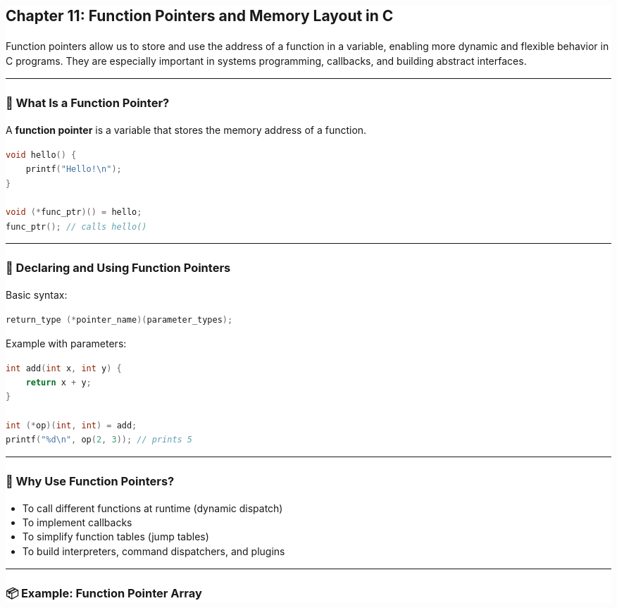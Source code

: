 
## Chapter 11: Function Pointers and Memory Layout in C

Function pointers allow us to store and use the address of a function in a variable, enabling more dynamic and flexible behavior in C programs. They are especially important in systems programming, callbacks, and building abstract interfaces.

---

### 🧠 What Is a Function Pointer?

A **function pointer** is a variable that stores the memory address of a function.

```c
void hello() {
    printf("Hello!\n");
}

void (*func_ptr)() = hello;
func_ptr(); // calls hello()
```

---

### 🧮 Declaring and Using Function Pointers

Basic syntax:

```c
return_type (*pointer_name)(parameter_types);
```

Example with parameters:

```c
int add(int x, int y) {
    return x + y;
}

int (*op)(int, int) = add;
printf("%d\n", op(2, 3)); // prints 5
```

---

### 🧰 Why Use Function Pointers?

- To call different functions at runtime (dynamic dispatch)
- To implement callbacks
- To simplify function tables (jump tables)
- To build interpreters, command dispatchers, and plugins

---

### 📦 Example: Function Pointer Array

